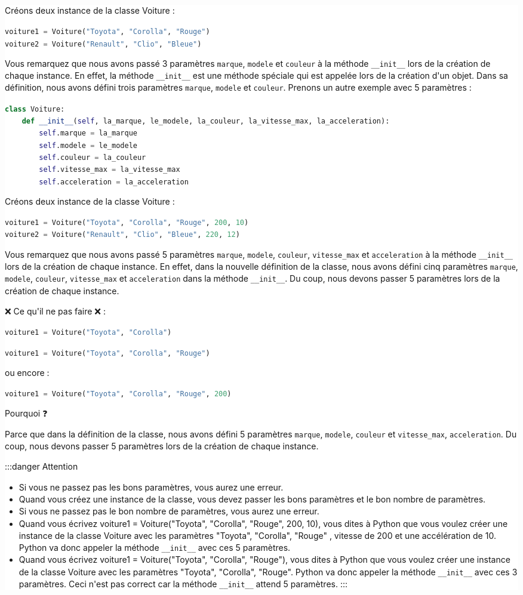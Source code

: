 Créons deux  instance de la classe Voiture :

```python
voiture1 = Voiture("Toyota", "Corolla", "Rouge")
voiture2 = Voiture("Renault", "Clio", "Bleue")
```

Vous remarquez que nous avons passé 3 paramètres `marque`, `modele` et `couleur` à la méthode `__init__` lors de la création de chaque instance. En effet, la méthode `__init__` est une méthode spéciale qui est appelée lors de la création d'un objet. Dans sa définition, nous avons défini trois paramètres `marque`, `modele` et `couleur`. Prenons un autre exemple avec 5 paramètres :

```python
class Voiture:
    def __init__(self, la_marque, le_modele, la_couleur, la_vitesse_max, la_acceleration):
        self.marque = la_marque
        self.modele = le_modele
        self.couleur = la_couleur
        self.vitesse_max = la_vitesse_max
        self.acceleration = la_acceleration
```

Créons deux  instance de la classe Voiture :

```python
voiture1 = Voiture("Toyota", "Corolla", "Rouge", 200, 10)
voiture2 = Voiture("Renault", "Clio", "Bleue", 220, 12)
```

Vous remarquez que nous avons passé 5 paramètres `marque`, `modele`, `couleur`, `vitesse_max` et `acceleration` à la méthode `__init__` lors de la création de chaque instance. En effet, dans la nouvelle définition de la classe, nous avons défini cinq paramètres `marque`, `modele`, `couleur`, `vitesse_max` et `acceleration` dans la méthode `__init__`. Du coup, nous devons passer 5 paramètres lors de la création de chaque instance.


❌ Ce qu'il ne pas faire ❌ :

```python
voiture1 = Voiture("Toyota", "Corolla")
```

```python
voiture1 = Voiture("Toyota", "Corolla", "Rouge")
```

ou encore :

```python
voiture1 = Voiture("Toyota", "Corolla", "Rouge", 200)
```

Pourquoi ❓

Parce que dans la définition de la classe, nous avons défini 5 paramètres `marque`, `modele`, `couleur` et `vitesse_max`, `acceleration`. Du coup, nous devons passer 5 paramètres lors de la création de chaque instance.

:::danger Attention
- Si vous ne passez pas les bons paramètres, vous aurez une erreur.
- Quand vous créez une instance de la classe, vous devez passer les bons paramètres et le bon nombre de paramètres.
- Si vous ne passez pas le bon nombre de paramètres, vous aurez une erreur.
- Quand vous écrivez voiture1 = Voiture("Toyota", "Corolla", "Rouge", 200, 10), vous dites à Python que vous voulez créer une instance de la classe Voiture avec les paramètres "Toyota", "Corolla", "Rouge" , vitesse de 200 et une accélération de 10. Python va donc appeler la méthode `__init__` avec ces 5 paramètres.
- Quand vous écrivez voiture1 = Voiture("Toyota", "Corolla", "Rouge"), vous dites à Python que vous voulez créer une instance de la classe Voiture avec les paramètres "Toyota", "Corolla", "Rouge". Python va donc appeler la méthode `__init__` avec ces 3 paramètres. Ceci n'est pas correct car la méthode `__init__` attend 5 paramètres.
:::
